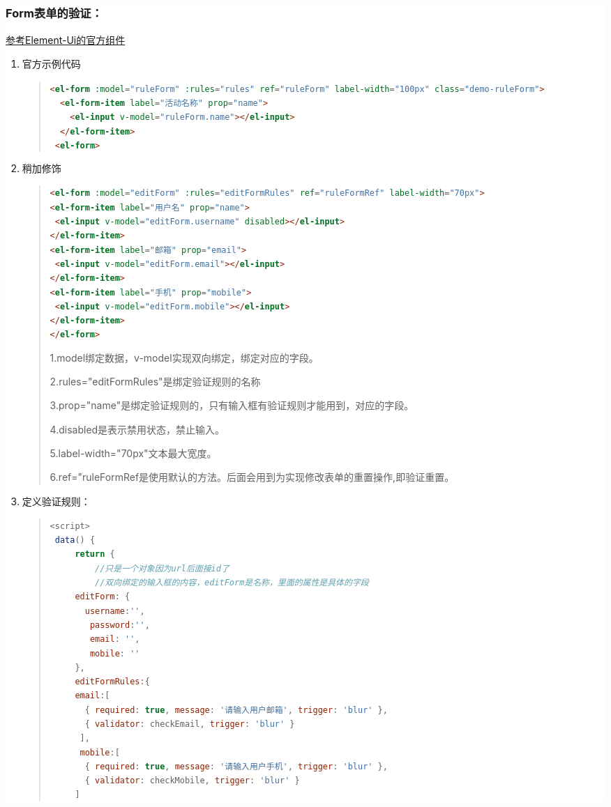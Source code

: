 ### Form表单的验证：

[参考Element-Ui的官方组件](https://element.eleme.cn/#/zh-CN/component/form)

1. 官方示例代码

   > ```html
   > <el-form :model="ruleForm" :rules="rules" ref="ruleForm" label-width="100px" class="demo-ruleForm">
   >   <el-form-item label="活动名称" prop="name">
   >     <el-input v-model="ruleForm.name"></el-input>
   >   </el-form-item>
   >  <el-form>
   > ```

2. 稍加修饰

   > ```html
   > <el-form :model="editForm" :rules="editFormRules" ref="ruleFormRef" label-width="70px">
   > <el-form-item label="用户名" prop="name">
   >  <el-input v-model="editForm.username" disabled></el-input>
   > </el-form-item>
   > <el-form-item label="邮箱" prop="email">
   >  <el-input v-model="editForm.email"></el-input>
   > </el-form-item>
   > <el-form-item label="手机" prop="mobile">
   >  <el-input v-model="editForm.mobile"></el-input>
   > </el-form-item>
   > </el-form>
   > ```
   >
   > 1.model绑定数据，v-model实现双向绑定，绑定对应的字段。
   >
   > 2.rules="editFormRules"是绑定验证规则的名称
   >
   > 3.prop="name"是绑定验证规则的，只有输入框有验证规则才能用到，对应的字段。
   >
   > 4.disabled是表示禁用状态，禁止输入。
   >
   > 5.label-width="70px"文本最大宽度。
   >
   > 6.ref="ruleFormRef是使用默认的方法。后面会用到为实现修改表单的重置操作,即验证重置。

3. 定义验证规则：

   > ```js
   > <script>
   >  data() {
   >      return {
   >          //只是一个对象因为url后面接id了
   >          //双向绑定的输入框的内容，editForm是名称，里面的属性是具体的字段
   >      editForm: {
   > 	    username:'',
   >         password:'',
   >         email: '',
   >         mobile: ''
   >      },
   >      editFormRules:{
   >      email:[
   >        { required: true, message: '请输入用户邮箱', trigger: 'blur' },
   >        { validator: checkEmail, trigger: 'blur' }
   >       ],
   >       mobile:[
   >        { required: true, message: '请输入用户手机', trigger: 'blur' },
   >        { validator: checkMobile, trigger: 'blur' }
   >      ]